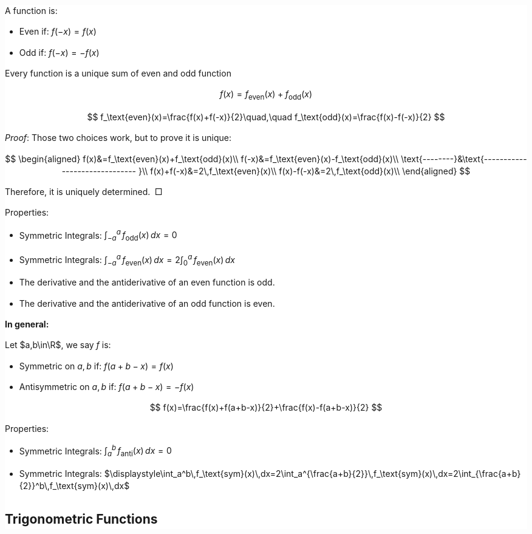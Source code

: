 A function is:

- Even if: $f(-x)=f(x)$

- Odd if: $f(-x)=-f(x)$

Every function is a unique sum of even and odd function

$$
f(x)=f_\text{even}(x)+f_\text{odd}(x)
$$

$$
f_\text{even}(x)=\frac{f(x)+f(-x)}{2}\quad,\quad f_\text{odd}(x)=\frac{f(x)-f(-x)}{2}
$$

_Proof_: Those two choices work, but to prove it is unique:

$$
\begin{aligned}
  f(x)&=f_\text{even}(x)+f_\text{odd}(x)\\
  f(-x)&=f_\text{even}(x)-f_\text{odd}(x)\\
  \text{--------}&\text{------------------------------ }\\
  f(x)+f(-x)&=2\,f_\text{even}(x)\\
  f(x)-f(-x)&=2\,f_\text{odd}(x)\\
\end{aligned}
$$

Therefore, it is uniquely determined. $\;\Box$

Properties:

- Symmetric Integrals: $\displaystyle\int_{-a}^a\,f_\text{odd}(x)\,dx=0$

- Symmetric Integrals: $\displaystyle\int_{-a}^a\,f_\text{even}(x)\,dx=2\int_0^a\,f_\text{even}(x)\,dx$

- The derivative and the antiderivative of an even function is odd.

- The derivative and the antiderivative of an odd function is even.

**In general:**

Let $a,b\in\R$, we say $f$ is:

- Symmetric on $a,b$ if: $f(a+b-x)=f(x)$

- Antisymmetric on $a,b$ if: $f(a+b-x)=-f(x)$

$$
f(x)=\frac{f(x)+f(a+b-x)}{2}+\frac{f(x)-f(a+b-x)}{2}
$$

Properties:

- Symmetric Integrals: $\displaystyle\int_a^b\,f_\text{anti}(x)\,dx=0$

- Symmetric Integrals: $\displaystyle\int_a^b\,f_\text{sym}(x)\,dx=2\int_a^{\frac{a+b}{2}}\,f_\text{sym}(x)\,dx=2\int_{\frac{a+b}{2}}^b\,f_\text{sym}(x)\,dx$

## Trigonometric Functions
